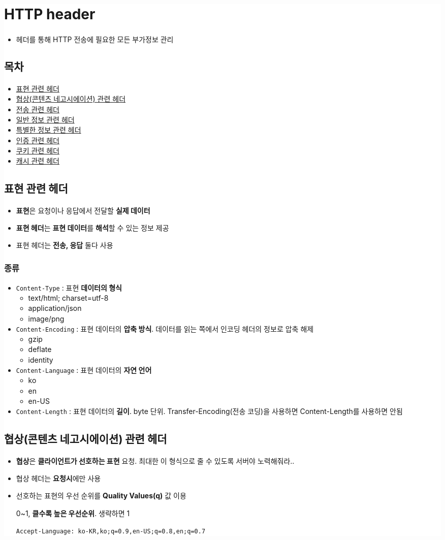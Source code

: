 # HTTP header

- 헤더를 통해 HTTP 전송에 필요한 모든 부가정보 관리

## 목차
- [표현 관련 헤더](#표현-관련-헤더)
- [협상(콘텐츠 네고시에이션) 관련 헤더](#협상콘텐츠-네고시에이션-관련-헤더)
- [전송 관련 헤더](#전송-관련-헤더)
- [일반 정보 관련 헤더](#일반-정보-관련-헤더)
- [특별한 정보 관련 헤더](#특별한-정보-관련-헤더)
- [인증 관련 헤더](#인증-관련-헤더)
- [쿠키 관련 헤더](#쿠키-관련-헤더)
- [캐시 관련 헤더](#캐시-관련-헤더)

## 표현 관련 헤더

- **표현**은 요청이나 응답에서 전달할 **실제 데이터**

- **표현 헤더**는 **표현 데이터**를 **해석**할 수 있는 정보 제공
- 표현 헤더는 **전송, 응답** 둘다 사용

### 종류

- `Content-Type` : 표현 **데이터의 형식** 
  - text/html; charset=utf-8
  - application/json
  - image/png
- `Content-Encoding` : 표현 데이터의 **압축 방식**. 데이터를 읽는 쪽에서 인코딩 헤더의 정보로 압축 해제
  - gzip 
  - deflate 
  - identity
- `Content-Language` : 표현 데이터의 **자연 언어** 
  - ko
  - en
  - en-US
- `Content-Length` : 표현 데이터의 **길이**. byte 단위. Transfer-Encoding(전송 코딩)을 사용하면 Content-Length를 사용하면 안됨

## 협상(콘텐츠 네고시에이션) 관련 헤더

- **협상**은 **클라이언트가 선호하는 표현** 요청. 최대한 이 형식으로 줄 수 있도록 서버야 노력해줘라..

- 협상 헤더는 **요청시**에만 사용

- 선호하는 표현의 우선 순위를 **Quality Values(q)** 값 이용

  0~1, **클수록 높은 우선순위**. 생략하면 1

  ```
  Accept-Language: ko-KR,ko;q=0.9,en-US;q=0.8,en;q=0.7
  ```
